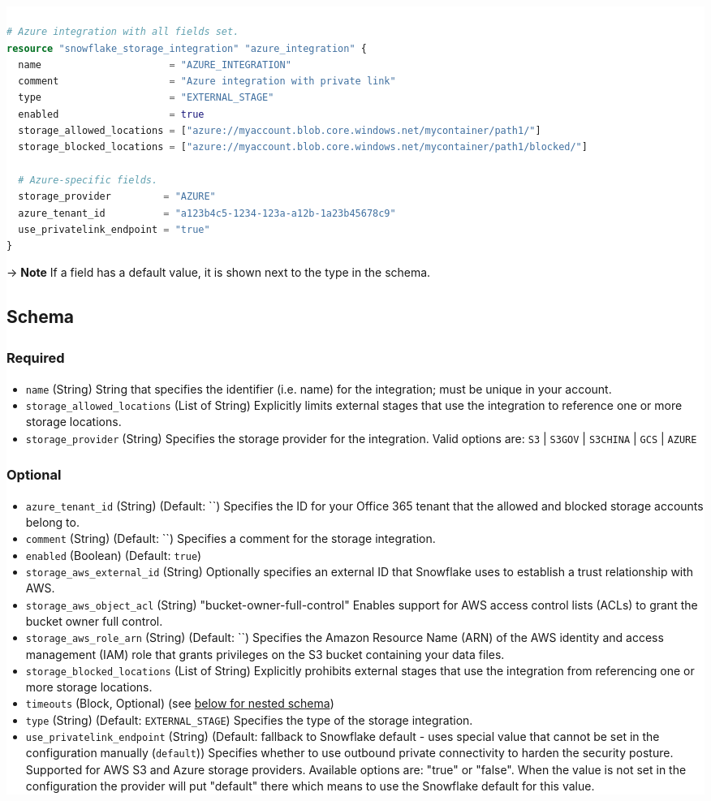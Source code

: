 ```terraform

# Azure integration with all fields set.
resource "snowflake_storage_integration" "azure_integration" {
  name                      = "AZURE_INTEGRATION"
  comment                   = "Azure integration with private link"
  type                      = "EXTERNAL_STAGE"
  enabled                   = true
  storage_allowed_locations = ["azure://myaccount.blob.core.windows.net/mycontainer/path1/"]
  storage_blocked_locations = ["azure://myaccount.blob.core.windows.net/mycontainer/path1/blocked/"]

  # Azure-specific fields.
  storage_provider         = "AZURE"
  azure_tenant_id          = "a123b4c5-1234-123a-a12b-1a23b45678c9"
  use_privatelink_endpoint = "true"
}
```

-> **Note** If a field has a default value, it is shown next to the type in the schema.


## Schema

### Required

- `name` (String) String that specifies the identifier (i.e. name) for the integration; must be unique in your account.
- `storage_allowed_locations` (List of String) Explicitly limits external stages that use the integration to reference one or more storage locations.
- `storage_provider` (String) Specifies the storage provider for the integration. Valid options are: `S3` | `S3GOV` | `S3CHINA` | `GCS` | `AZURE`

### Optional

- `azure_tenant_id` (String) (Default: ``) Specifies the ID for your Office 365 tenant that the allowed and blocked storage accounts belong to.
- `comment` (String) (Default: ``) Specifies a comment for the storage integration.
- `enabled` (Boolean) (Default: `true`)
- `storage_aws_external_id` (String) Optionally specifies an external ID that Snowflake uses to establish a trust relationship with AWS.
- `storage_aws_object_acl` (String) "bucket-owner-full-control" Enables support for AWS access control lists (ACLs) to grant the bucket owner full control.
- `storage_aws_role_arn` (String) (Default: ``) Specifies the Amazon Resource Name (ARN) of the AWS identity and access management (IAM) role that grants privileges on the S3 bucket containing your data files.
- `storage_blocked_locations` (List of String) Explicitly prohibits external stages that use the integration from referencing one or more storage locations.
- `timeouts` (Block, Optional) (see [below for nested schema](#nestedblock--timeouts))
- `type` (String) (Default: `EXTERNAL_STAGE`) Specifies the type of the storage integration.
- `use_privatelink_endpoint` (String) (Default: fallback to Snowflake default - uses special value that cannot be set in the configuration manually (`default`)) Specifies whether to use outbound private connectivity to harden the security posture. Supported for AWS S3 and Azure storage providers. Available options are: "true" or "false". When the value is not set in the configuration the provider will put "default" there which means to use the Snowflake default for this value.
